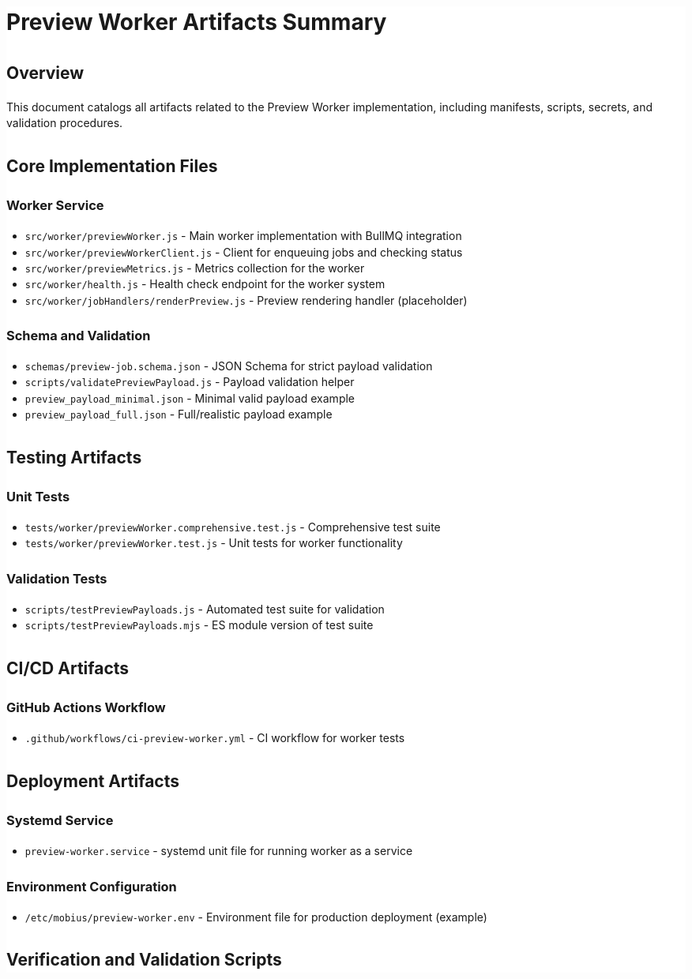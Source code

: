 # Preview Worker Artifacts Summary

## Overview
This document catalogs all artifacts related to the Preview Worker implementation, including manifests, scripts, secrets, and validation procedures.

## Core Implementation Files

### Worker Service
- `src/worker/previewWorker.js` - Main worker implementation with BullMQ integration
- `src/worker/previewWorkerClient.js` - Client for enqueuing jobs and checking status
- `src/worker/previewMetrics.js` - Metrics collection for the worker
- `src/worker/health.js` - Health check endpoint for the worker system
- `src/worker/jobHandlers/renderPreview.js` - Preview rendering handler (placeholder)

### Schema and Validation
- `schemas/preview-job.schema.json` - JSON Schema for strict payload validation
- `scripts/validatePreviewPayload.js` - Payload validation helper
- `preview_payload_minimal.json` - Minimal valid payload example
- `preview_payload_full.json` - Full/realistic payload example

## Testing Artifacts

### Unit Tests
- `tests/worker/previewWorker.comprehensive.test.js` - Comprehensive test suite
- `tests/worker/previewWorker.test.js` - Unit tests for worker functionality

### Validation Tests
- `scripts/testPreviewPayloads.js` - Automated test suite for validation
- `scripts/testPreviewPayloads.mjs` - ES module version of test suite

## CI/CD Artifacts

### GitHub Actions Workflow
- `.github/workflows/ci-preview-worker.yml` - CI workflow for worker tests

## Deployment Artifacts

### Systemd Service
- `preview-worker.service` - systemd unit file for running worker as a service

### Environment Configuration
- `/etc/mobius/preview-worker.env` - Environment file for production deployment (example)

## Verification and Validation Scripts
